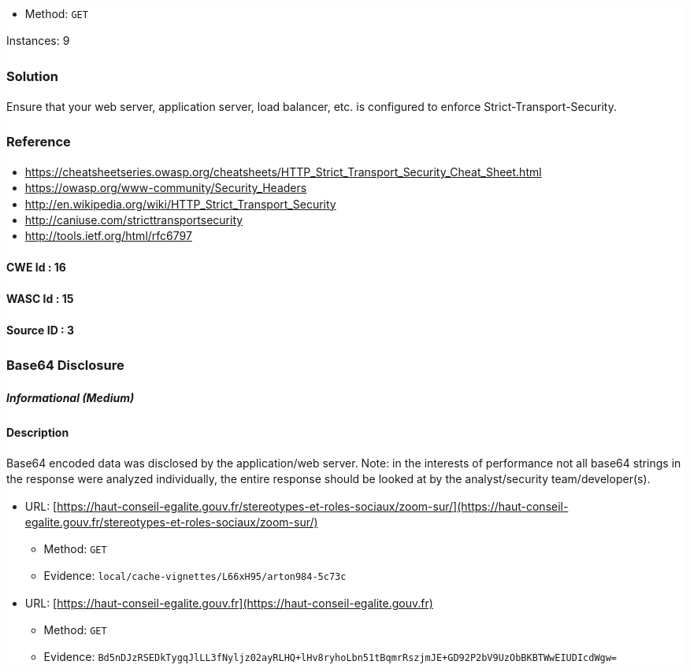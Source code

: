   
  * Method: `GET`
  
  
  
  
Instances: 9
  
### Solution
<p>Ensure that your web server, application server, load balancer, etc. is configured to enforce Strict-Transport-Security.</p>
  
### Reference
* https://cheatsheetseries.owasp.org/cheatsheets/HTTP_Strict_Transport_Security_Cheat_Sheet.html
* https://owasp.org/www-community/Security_Headers
* http://en.wikipedia.org/wiki/HTTP_Strict_Transport_Security
* http://caniuse.com/stricttransportsecurity
* http://tools.ietf.org/html/rfc6797

  
#### CWE Id : 16
  
#### WASC Id : 15
  
#### Source ID : 3

  
  
  
  
### Base64 Disclosure
##### Informational (Medium)
  
  
  
  
#### Description
<p>Base64 encoded data was disclosed by the application/web server. Note: in the interests of performance not all base64 strings in the response were analyzed individually, the entire response should be looked at by the analyst/security team/developer(s).</p>
  
  
  
* URL: [https://haut-conseil-egalite.gouv.fr/stereotypes-et-roles-sociaux/zoom-sur/](https://haut-conseil-egalite.gouv.fr/stereotypes-et-roles-sociaux/zoom-sur/)
  
  
  * Method: `GET`
  
  
  * Evidence: `local/cache-vignettes/L66xH95/arton984-5c73c`
  
  
  
  
* URL: [https://haut-conseil-egalite.gouv.fr](https://haut-conseil-egalite.gouv.fr)
  
  
  * Method: `GET`
  
  
  * Evidence: `Bd5nDJzRSEDkTygqJlLL3fNyljz02ayRLHQ+lHv8ryhoLbn51tBqmrRszjmJE+GD92P2bV9UzObBKBTWwEIUDIcdWgw=`
  